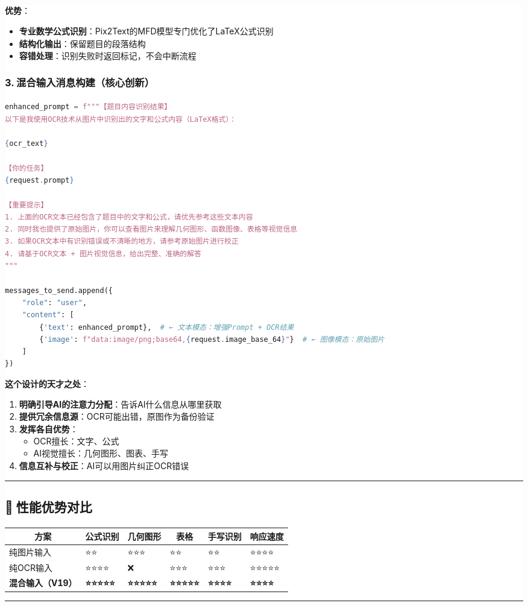 **优势**：
- **专业数学公式识别**：Pix2Text的MFD模型专门优化了LaTeX公式识别
- **结构化输出**：保留题目的段落结构
- **容错处理**：识别失败时返回标记，不会中断流程

### 3. 混合输入消息构建（核心创新）
```python
enhanced_prompt = f"""【题目内容识别结果】
以下是我使用OCR技术从图片中识别出的文字和公式内容（LaTeX格式）：

{ocr_text}

【你的任务】
{request.prompt}

【重要提示】
1. 上面的OCR文本已经包含了题目中的文字和公式，请优先参考这些文本内容
2. 同时我也提供了原始图片，你可以查看图片来理解几何图形、函数图像、表格等视觉信息
3. 如果OCR文本中有识别错误或不清晰的地方，请参考原始图片进行校正
4. 请基于OCR文本 + 图片视觉信息，给出完整、准确的解答
"""

messages_to_send.append({
    "role": "user",
    "content": [
        {'text': enhanced_prompt},  # ← 文本模态：增强Prompt + OCR结果
        {'image': f"data:image/png;base64,{request.image_base_64}"}  # ← 图像模态：原始图片
    ]
})
```

**这个设计的天才之处**：
1. **明确引导AI的注意力分配**：告诉AI什么信息从哪里获取
2. **提供冗余信息源**：OCR可能出错，原图作为备份验证
3. **发挥各自优势**：
   - OCR擅长：文字、公式
   - AI视觉擅长：几何图形、图表、手写
4. **信息互补与校正**：AI可以用图片纠正OCR错误

---

## 🚀 性能优势对比

| 方案 | 公式识别 | 几何图形 | 表格 | 手写识别 | 响应速度 |
|------|---------|---------|------|---------|---------|
| 纯图片输入 | ⭐⭐ | ⭐⭐⭐ | ⭐⭐ | ⭐⭐ | ⭐⭐⭐⭐ |
| 纯OCR输入 | ⭐⭐⭐⭐ | ❌ | ⭐⭐⭐ | ⭐⭐⭐ | ⭐⭐⭐⭐⭐ |
| **混合输入（V19）** | **⭐⭐⭐⭐⭐** | **⭐⭐⭐⭐⭐** | **⭐⭐⭐⭐⭐** | **⭐⭐⭐⭐** | **⭐⭐⭐⭐** |

---
